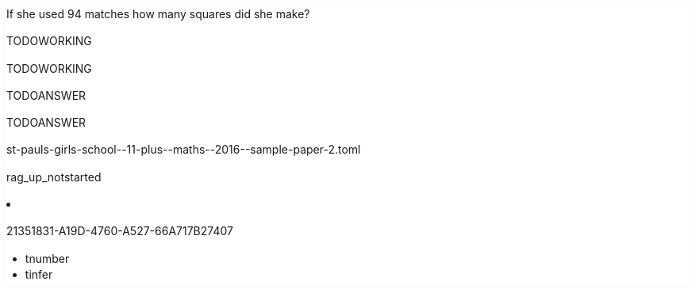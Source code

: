 If she used $94$ matches how many squares did she make?

</div>
<div class='workings'>
<div class='working'>

TODOWORKING

</div>
<div class='working'>

TODOWORKING

</div>
</div>
<div class='answers'>
<div class='answer'>

TODOANSWER

</div>
<div class='answer'>

TODOANSWER

</div>
</div>

</div>
</li>
</ul>
<div class='papername'>
<p>st-pauls-girls-school--11-plus--maths--2016--sample-paper-2.toml</p>
</div>
<div class='rag'>
<p>rag_up_notstarted</p>
</div>
</div>
</li>
<li>
<div class='question_envelope rag_up_notstarted question'>
<div class='uuid'>
<p>21351831-A19D-4760-A527-66A717B27407</p>
</div>
<div class='topics'>
<ul>
<li>
tnumber
</li>
<li>
tinfer
</li>
</ul>
</div>
<div class='question question'>

